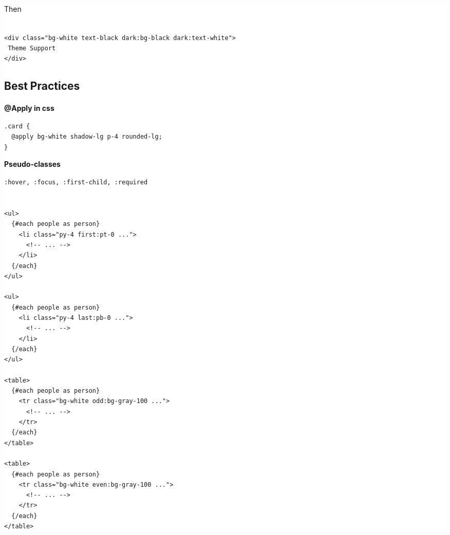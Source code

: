 Then

```

<div class="bg-white text-black dark:bg-black dark:text-white">
 Theme Support
</div>
```

## Best Practices

**@Apply in css**

```
.card {
  @apply bg-white shadow-lg p-4 rounded-lg;
}
```

**Pseudo-classes**

```
:hover, :focus, :first-child, :required


<ul>
  {#each people as person}
    <li class="py-4 first:pt-0 ...">
      <!-- ... -->
    </li>
  {/each}
</ul>

<ul>
  {#each people as person}
    <li class="py-4 last:pb-0 ...">
      <!-- ... -->
    </li>
  {/each}
</ul>

<table>
  {#each people as person}
    <tr class="bg-white odd:bg-gray-100 ...">
      <!-- ... -->
    </tr>
  {/each}
</table>

<table>
  {#each people as person}
    <tr class="bg-white even:bg-gray-100 ...">
      <!-- ... -->
    </tr>
  {/each}
</table>
```
